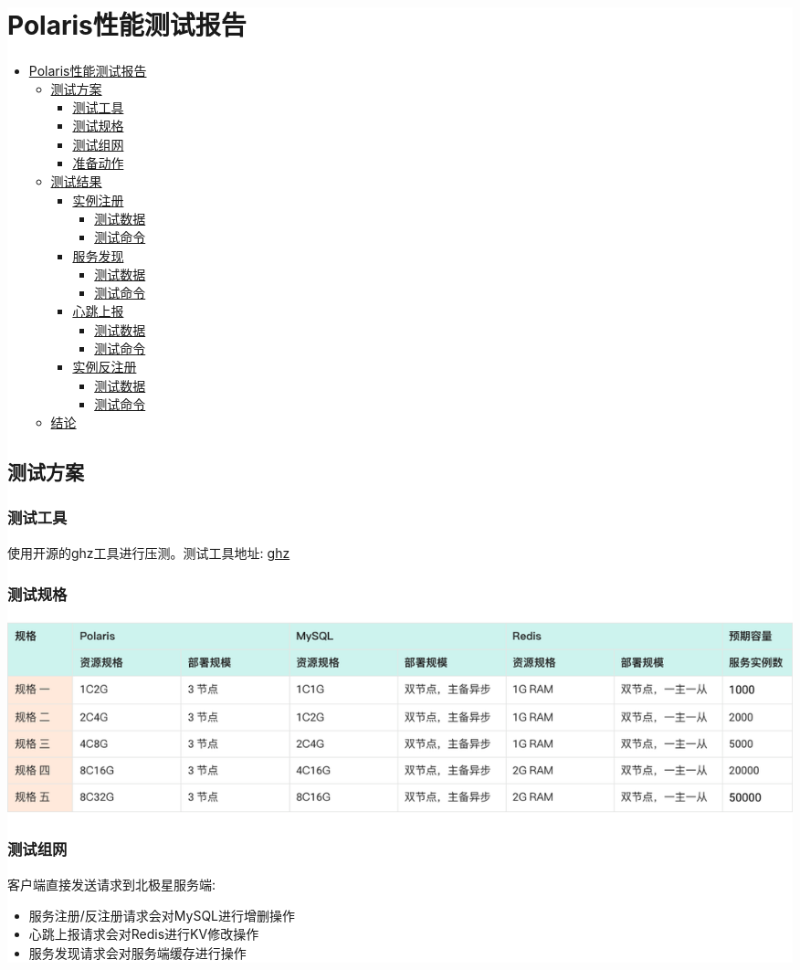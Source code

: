 # Polaris性能测试报告

- [Polaris性能测试报告](#polaris性能测试报告)
  - [测试方案](#测试方案)
    - [测试工具](#测试工具)
    - [测试规格](#测试规格)
    - [测试组网](#测试组网)
    - [准备动作](#准备动作)
  - [测试结果](#测试结果)
    - [实例注册](#实例注册)
      - [测试数据](#测试数据)
      - [测试命令](#测试命令)
    - [服务发现](#服务发现)
      - [测试数据](#测试数据-1)
      - [测试命令](#测试命令-1)
    - [心跳上报](#心跳上报)
      - [测试数据](#测试数据-2)
      - [测试命令](#测试命令-2)
    - [实例反注册](#实例反注册)
      - [测试数据](#测试数据-3)
      - [测试命令](#测试命令-3)
  - [结论](#结论)

## 测试方案

### 测试工具

使用开源的ghz工具进行压测。测试工具地址: [ghz](https://github.com/bojand/ghz/releases/tag/v0.105.0)

### 测试规格

![](./cluster_table.png)

### 测试组网

客户端直接发送请求到北极星服务端:
- 服务注册/反注册请求会对MySQL进行增删操作
- 心跳上报请求会对Redis进行KV修改操作
- 服务发现请求会对服务端缓存进行操作
